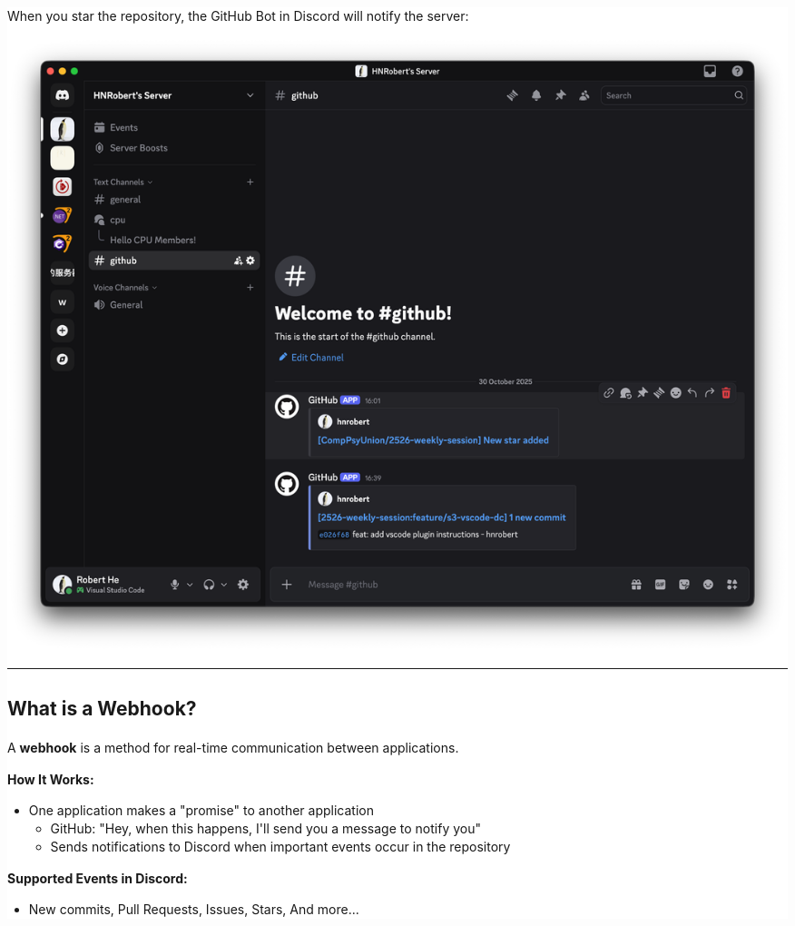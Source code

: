 When you star the repository, the GitHub Bot in Discord will notify the server:

![w:650](./assets/images/discord-github-bot-effect.png)

---

## What is a Webhook?

A **webhook** is a method for real-time communication between applications.

**How It Works:**

- One application makes a "promise" to another application
  - GitHub: "Hey, when this happens, I'll send you a message to notify you"
  - Sends notifications to Discord when important events occur in the repository

**Supported Events in Discord:**

- New commits, Pull Requests, Issues, Stars, And more...

